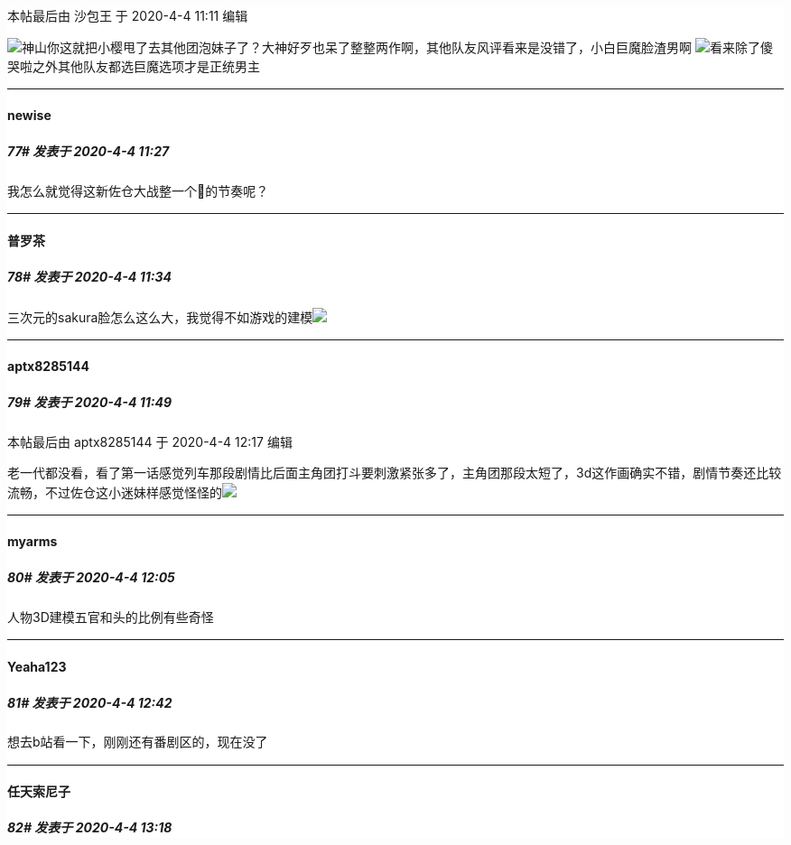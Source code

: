 
 本帖最后由 沙包王 于 2020-4-4 11:11 编辑 

<img src="https://static.saraba1st.com/image/smiley/face2017/067.png" referrerpolicy="no-referrer">神山你这就把小樱甩了去其他团泡妹子了？大神好歹也呆了整整两作啊，其他队友风评看来是没错了，小白巨魔脸渣男啊
<img src="https://static.saraba1st.com/image/smiley/face2017/067.png" referrerpolicy="no-referrer">看来除了傻哭啦之外其他队友都选巨魔选项才是正统男主


-----

####  newise  
##### 77#       发表于 2020-4-4 11:27


我怎么就觉得这新佐仓大战整一个💊的节奏呢？


-----

####  普罗茶  
##### 78#       发表于 2020-4-4 11:34


三次元的sakura脸怎么这么大，我觉得不如游戏的建模<img src="https://static.saraba1st.com/image/smiley/face2017/004.gif" referrerpolicy="no-referrer">


-----

####  aptx8285144  
##### 79#       发表于 2020-4-4 11:49


 本帖最后由 aptx8285144 于 2020-4-4 12:17 编辑 

老一代都没看，看了第一话感觉列车那段剧情比后面主角团打斗要刺激紧张多了，主角团那段太短了，3d这作画确实不错，剧情节奏还比较流畅，不过佐仓这小迷妹样感觉怪怪的<img src="https://static.saraba1st.com/image/smiley/face2017/220.png" referrerpolicy="no-referrer">


-----

####  myarms  
##### 80#       发表于 2020-4-4 12:05


人物3D建模五官和头的比例有些奇怪


-----

####  Yeaha123  
##### 81#       发表于 2020-4-4 12:42


想去b站看一下，刚刚还有番剧区的，现在没了


-----

####  任天索尼子  
##### 82#       发表于 2020-4-4 13:18
